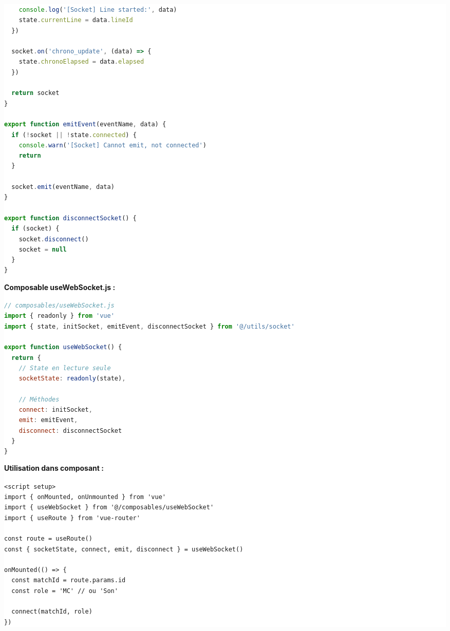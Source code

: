 ```js
    console.log('[Socket] Line started:', data)
    state.currentLine = data.lineId
  })

  socket.on('chrono_update', (data) => {
    state.chronoElapsed = data.elapsed
  })

  return socket
}

export function emitEvent(eventName, data) {
  if (!socket || !state.connected) {
    console.warn('[Socket] Cannot emit, not connected')
    return
  }

  socket.emit(eventName, data)
}

export function disconnectSocket() {
  if (socket) {
    socket.disconnect()
    socket = null
  }
}
```

**Composable useWebSocket.js :**

```js
// composables/useWebSocket.js
import { readonly } from 'vue'
import { state, initSocket, emitEvent, disconnectSocket } from '@/utils/socket'

export function useWebSocket() {
  return {
    // State en lecture seule
    socketState: readonly(state),

    // Méthodes
    connect: initSocket,
    emit: emitEvent,
    disconnect: disconnectSocket
  }
}
```

**Utilisation dans composant :**

```vue
<script setup>
import { onMounted, onUnmounted } from 'vue'
import { useWebSocket } from '@/composables/useWebSocket'
import { useRoute } from 'vue-router'

const route = useRoute()
const { socketState, connect, emit, disconnect } = useWebSocket()

onMounted(() => {
  const matchId = route.params.id
  const role = 'MC' // ou 'Son'

  connect(matchId, role)
})
```